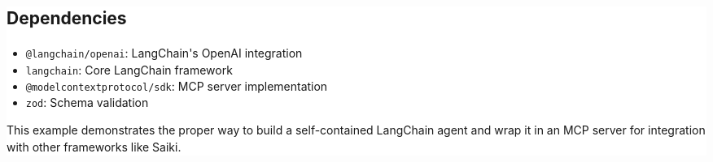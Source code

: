 ## Dependencies

- `@langchain/openai`: LangChain's OpenAI integration
- `langchain`: Core LangChain framework
- `@modelcontextprotocol/sdk`: MCP server implementation
- `zod`: Schema validation

This example demonstrates the proper way to build a self-contained LangChain agent and wrap it in an MCP server for integration with other frameworks like Saiki. 